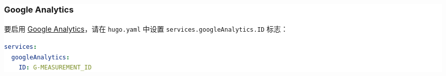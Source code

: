 ### Google Analytics

要启用 [Google Analytics](https://marketingplatform.google.com/about/analytics/)，请在 `hugo.yaml` 中设置 `services.googleAnalytics.ID` 标志：

```yaml {filename="hugo.yaml"}
services:
  googleAnalytics:
    ID: G-MEASUREMENT_ID
```
